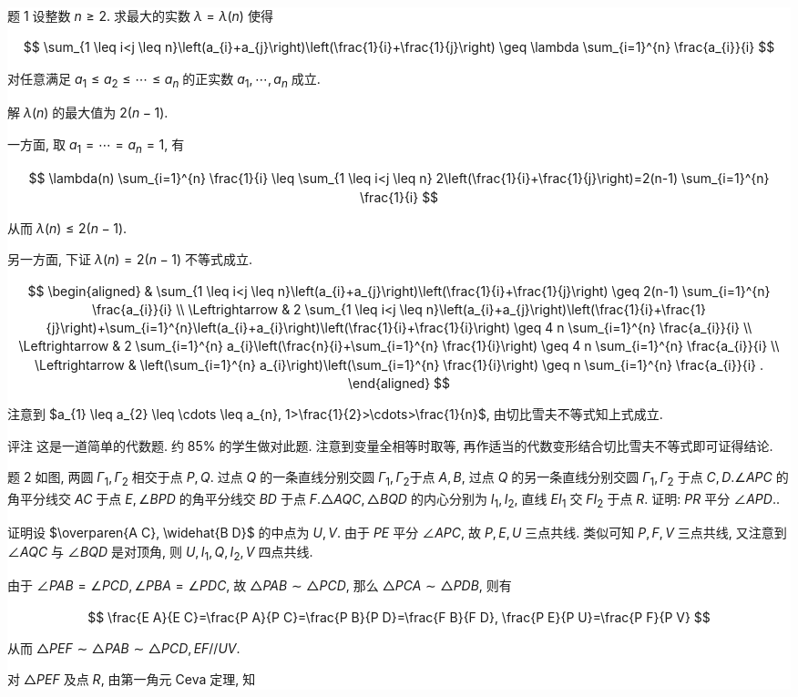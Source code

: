 题 1 设整数 $n \geq 2$. 求最大的实数 $\lambda=\lambda(n)$ 使得

$$
\sum_{1 \leq i<j \leq n}\left(a_{i}+a_{j}\right)\left(\frac{1}{i}+\frac{1}{j}\right) \geq \lambda \sum_{i=1}^{n} \frac{a_{i}}{i}
$$

对任意满足 $a_{1} \leq a_{2} \leq \cdots \leq a_{n}$ 的正实数 $a_{1}, \cdots, a_{n}$ 成立.

解 $\lambda(n)$ 的最大值为 $2(n-1)$.

一方面, 取 $a_{1}=\cdots=a_{n}=1$, 有

$$
\lambda(n) \sum_{i=1}^{n} \frac{1}{i} \leq \sum_{1 \leq i<j \leq n} 2\left(\frac{1}{i}+\frac{1}{j}\right)=2(n-1) \sum_{i=1}^{n} \frac{1}{i}
$$

从而 $\lambda(n) \leq 2(n-1)$.

另一方面, 下证 $\lambda(n)=2(n-1)$ 不等式成立.

$$
\begin{aligned}
& \sum_{1 \leq i<j \leq n}\left(a_{i}+a_{j}\right)\left(\frac{1}{i}+\frac{1}{j}\right) \geq 2(n-1) \sum_{i=1}^{n} \frac{a_{i}}{i} \\
\Leftrightarrow & 2 \sum_{1 \leq i<j \leq n}\left(a_{i}+a_{j}\right)\left(\frac{1}{i}+\frac{1}{j}\right)+\sum_{i=1}^{n}\left(a_{i}+a_{i}\right)\left(\frac{1}{i}+\frac{1}{i}\right) \geq 4 n \sum_{i=1}^{n} \frac{a_{i}}{i} \\
\Leftrightarrow & 2 \sum_{i=1}^{n} a_{i}\left(\frac{n}{i}+\sum_{i=1}^{n} \frac{1}{i}\right) \geq 4 n \sum_{i=1}^{n} \frac{a_{i}}{i} \\
\Leftrightarrow & \left(\sum_{i=1}^{n} a_{i}\right)\left(\sum_{i=1}^{n} \frac{1}{i}\right) \geq n \sum_{i=1}^{n} \frac{a_{i}}{i} .
\end{aligned}
$$

注意到 $a_{1} \leq a_{2} \leq \cdots \leq a_{n}, 1>\frac{1}{2}>\cdots>\frac{1}{n}$, 由切比雪夫不等式知上式成立.

评注 这是一道简单的代数题. 约 $85 \%$ 的学生做对此题. 注意到变量全相等时取等, 再作适当的代数变形结合切比雪夫不等式即可证得结论.

题 2 如图, 两圆 $\Gamma_{1}, \Gamma_{2}$ 相交于点 $P, Q$. 过点 $Q$ 的一条直线分别交圆 $\Gamma_{1}, \Gamma_{2}$于点 $A, B$, 过点 $Q$ 的另一条直线分别交圆 $\Gamma_{1}, \Gamma_{2}$ 于点 $C, D . \angle A P C$ 的角平分线交 $A C$ 于点 $E, \angle B P D$ 的角平分线交 $B D$ 于点 $F . \triangle A Q C, \triangle B Q D$ 的内心分别为 $I_{1}, I_{2}$, 直线 $E I_{1}$ 交 $F I_{2}$ 于点 $R$. 证明: $P R$ 平分 $\angle A P D$..


证明设 $\overparen{A C}, \widehat{B D}$ 的中点为 $U, V$. 由于 $P E$ 平分 $\angle A P C$, 故 $P, E, U$ 三点共线. 类似可知 $P, F, V$ 三点共线, 又注意到 $\angle A Q C$ 与 $\angle B Q D$ 是对顶角, 则 $U, I_{1}, Q, I_{2}, V$ 四点共线.

由于 $\angle P A B=\angle P C D, \angle P B A=\angle P D C$, 故 $\triangle P A B \sim \triangle P C D$, 那么 $\triangle P C A \sim \triangle P D B$, 则有

$$
\frac{E A}{E C}=\frac{P A}{P C}=\frac{P B}{P D}=\frac{F B}{F D}, \frac{P E}{P U}=\frac{P F}{P V}
$$

从而 $\triangle P E F \sim \triangle P A B \sim \triangle P C D, E F / / U V$.

对 $\triangle P E F$ 及点 $R$, 由第一角元 Ceva 定理, 知
